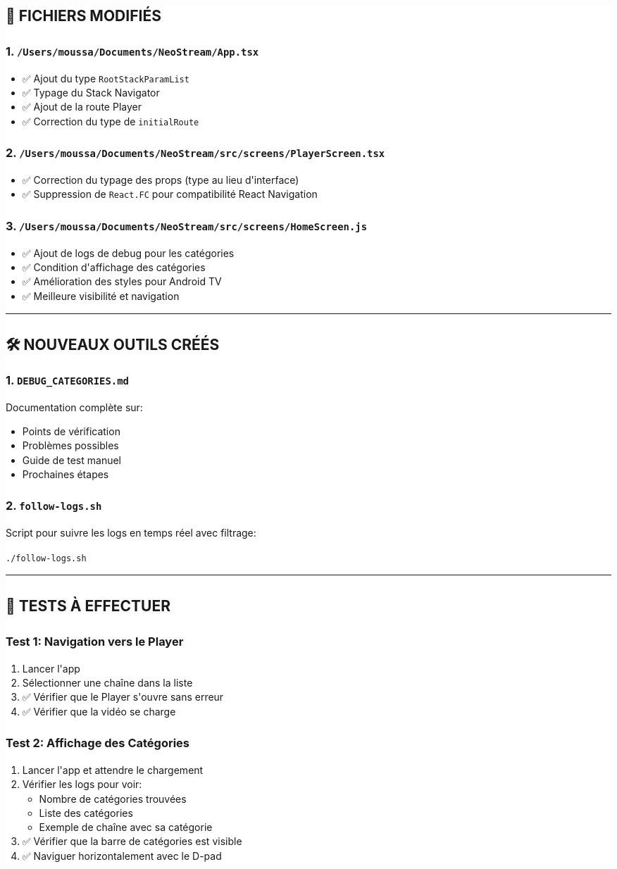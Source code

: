 
## 📁 FICHIERS MODIFIÉS

### 1. `/Users/moussa/Documents/NeoStream/App.tsx`
- ✅ Ajout du type `RootStackParamList`
- ✅ Typage du Stack Navigator
- ✅ Ajout de la route Player
- ✅ Correction du type de `initialRoute`

### 2. `/Users/moussa/Documents/NeoStream/src/screens/PlayerScreen.tsx`
- ✅ Correction du typage des props (type au lieu d'interface)
- ✅ Suppression de `React.FC` pour compatibilité React Navigation

### 3. `/Users/moussa/Documents/NeoStream/src/screens/HomeScreen.js`
- ✅ Ajout de logs de debug pour les catégories
- ✅ Condition d'affichage des catégories
- ✅ Amélioration des styles pour Android TV
- ✅ Meilleure visibilité et navigation

---

## 🛠️ NOUVEAUX OUTILS CRÉÉS

### 1. `DEBUG_CATEGORIES.md`
Documentation complète sur:
- Points de vérification
- Problèmes possibles
- Guide de test manuel
- Prochaines étapes

### 2. `follow-logs.sh`
Script pour suivre les logs en temps réel avec filtrage:
```bash
./follow-logs.sh
```

---

## 🧪 TESTS À EFFECTUER

### Test 1: Navigation vers le Player
1. Lancer l'app
2. Sélectionner une chaîne dans la liste
3. ✅ Vérifier que le Player s'ouvre sans erreur
4. ✅ Vérifier que la vidéo se charge

### Test 2: Affichage des Catégories
1. Lancer l'app et attendre le chargement
2. Vérifier les logs pour voir:
   - Nombre de catégories trouvées
   - Liste des catégories
   - Exemple de chaîne avec sa catégorie
3. ✅ Vérifier que la barre de catégories est visible
4. ✅ Naviguer horizontalement avec le D-pad
